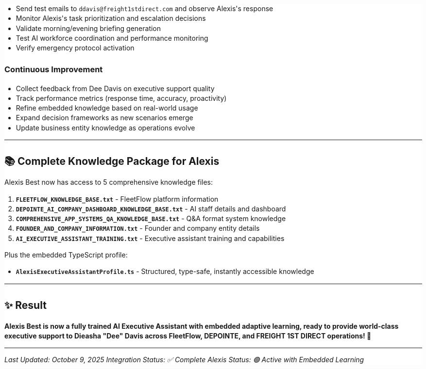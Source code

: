 - Send test emails to `ddavis@freight1stdirect.com` and observe Alexis's response
- Monitor Alexis's task prioritization and escalation decisions
- Validate morning/evening briefing generation
- Test AI workforce coordination and performance monitoring
- Verify emergency protocol activation

### **Continuous Improvement**

- Collect feedback from Dee Davis on executive support quality
- Track performance metrics (response time, accuracy, proactivity)
- Refine embedded knowledge based on real-world usage
- Expand decision frameworks as new scenarios emerge
- Update business entity knowledge as operations evolve

---

## 📚 **Complete Knowledge Package for Alexis**

Alexis Best now has access to 5 comprehensive knowledge files:

1. **`FLEETFLOW_KNOWLEDGE_BASE.txt`** - FleetFlow platform information
2. **`DEPOINTE_AI_COMPANY_DASHBOARD_KNOWLEDGE_BASE.txt`** - AI staff details and dashboard
3. **`COMPREHENSIVE_APP_SYSTEMS_QA_KNOWLEDGE_BASE.txt`** - Q&A format system knowledge
4. **`FOUNDER_AND_COMPANY_INFORMATION.txt`** - Founder and company entity details
5. **`AI_EXECUTIVE_ASSISTANT_TRAINING.txt`** - Executive assistant training and capabilities

Plus the embedded TypeScript profile:

- **`AlexisExecutiveAssistantProfile.ts`** - Structured, type-safe, instantly accessible knowledge

---

## ✨ **Result**

**Alexis Best is now a fully trained AI Executive Assistant with embedded adaptive learning, ready
to provide world-class executive support to Dieasha "Dee" Davis across FleetFlow, DEPOINTE, and
FREIGHT 1ST DIRECT operations! 🚀**

---

_Last Updated: October 9, 2025_ _Integration Status: ✅ Complete_ _Alexis Status: 🟢 Active with
Embedded Learning_
